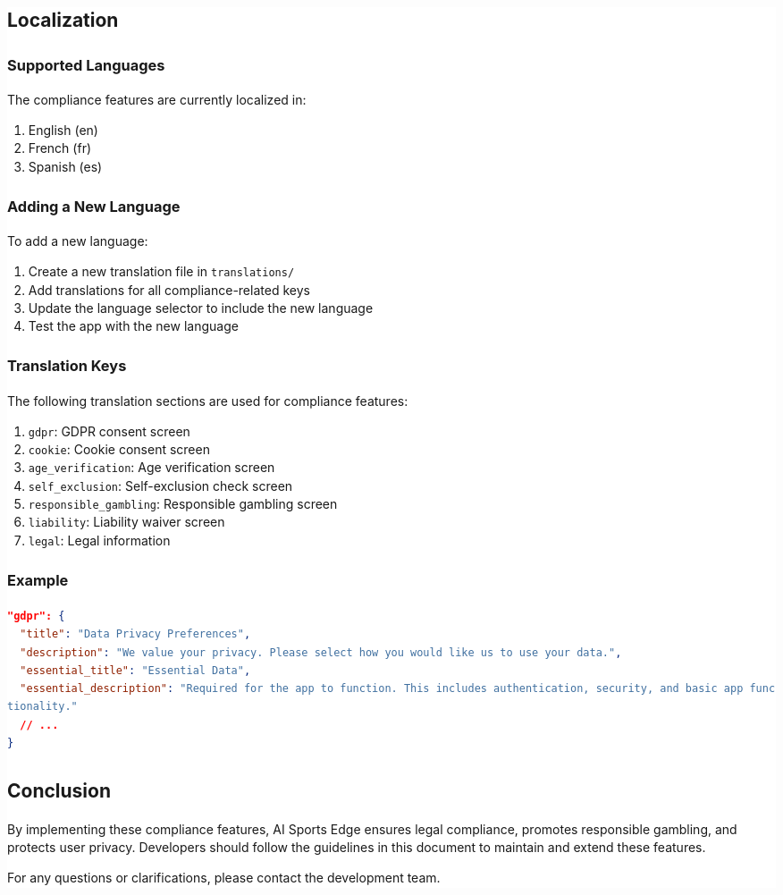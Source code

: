 ## Localization

### Supported Languages

The compliance features are currently localized in:

1. English (en)
2. French (fr)
3. Spanish (es)

### Adding a New Language

To add a new language:

1. Create a new translation file in `translations/`
2. Add translations for all compliance-related keys
3. Update the language selector to include the new language
4. Test the app with the new language

### Translation Keys

The following translation sections are used for compliance features:

1. `gdpr`: GDPR consent screen
2. `cookie`: Cookie consent screen
3. `age_verification`: Age verification screen
4. `self_exclusion`: Self-exclusion check screen
5. `responsible_gambling`: Responsible gambling screen
6. `liability`: Liability waiver screen
7. `legal`: Legal information

### Example

```json
"gdpr": {
  "title": "Data Privacy Preferences",
  "description": "We value your privacy. Please select how you would like us to use your data.",
  "essential_title": "Essential Data",
  "essential_description": "Required for the app to function. This includes authentication, security, and basic app functionality."
  // ...
}
```

## Conclusion

By implementing these compliance features, AI Sports Edge ensures legal compliance, promotes responsible gambling, and protects user privacy. Developers should follow the guidelines in this document to maintain and extend these features.

For any questions or clarifications, please contact the development team.